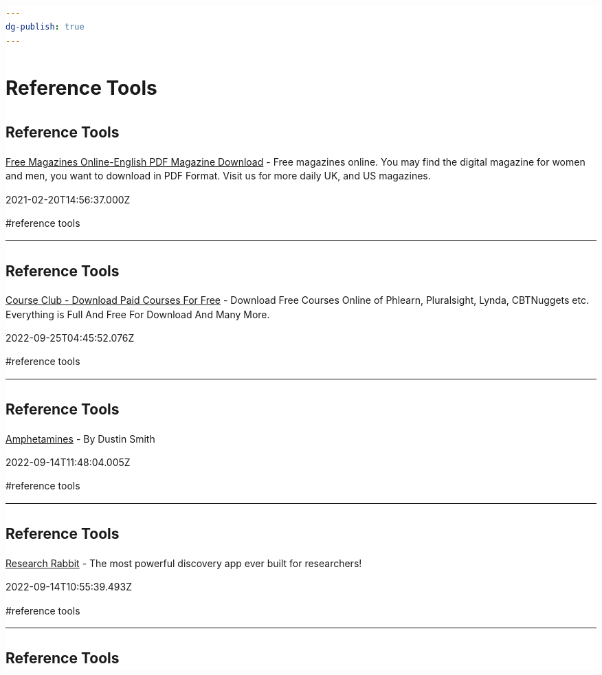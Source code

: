 ```yaml
---
dg-publish: true
---
```


# Reference Tools

## Reference Tools

[Free Magazines Online-English PDF Magazine Download](https://freemagazines.top) - Free magazines online. You may find the digital magazine for women and men, you want to download in PDF Format. Visit us for more daily UK, and US magazines.

2021-02-20T14:56:37.000Z

#reference tools

---

## Reference Tools

[Course Club - Download Paid Courses For Free](https://courseclub.me/?1=) - Download Free Courses Online of Phlearn, Pluralsight, Lynda, CBTNuggets etc. Everything is Full And Free For Download And Many More.

2022-09-25T04:45:52.076Z

#reference tools

---

## Reference Tools

[Amphetamines](https://www.researchrabbitapp.com/collection/public/467O1W1D6X) - By Dustin Smith

2022-09-14T11:48:04.005Z

#reference tools

---

## Reference Tools

[Research Rabbit](https://researchrabbitapp.com/home) - The most powerful discovery app ever built for researchers!

2022-09-14T10:55:39.493Z

#reference tools

---

## Reference Tools
